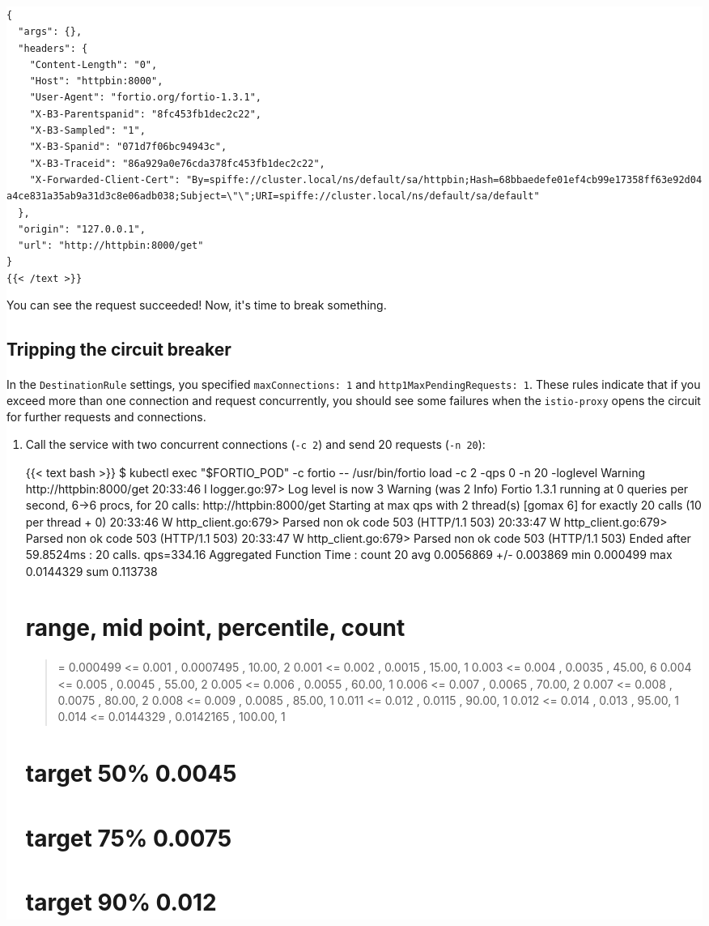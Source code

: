     {
      "args": {},
      "headers": {
        "Content-Length": "0",
        "Host": "httpbin:8000",
        "User-Agent": "fortio.org/fortio-1.3.1",
        "X-B3-Parentspanid": "8fc453fb1dec2c22",
        "X-B3-Sampled": "1",
        "X-B3-Spanid": "071d7f06bc94943c",
        "X-B3-Traceid": "86a929a0e76cda378fc453fb1dec2c22",
        "X-Forwarded-Client-Cert": "By=spiffe://cluster.local/ns/default/sa/httpbin;Hash=68bbaedefe01ef4cb99e17358ff63e92d04a4ce831a35ab9a31d3c8e06adb038;Subject=\"\";URI=spiffe://cluster.local/ns/default/sa/default"
      },
      "origin": "127.0.0.1",
      "url": "http://httpbin:8000/get"
    }
    {{< /text >}}

You can see the request succeeded! Now, it's time to break something.

## Tripping the circuit breaker

In the `DestinationRule` settings, you specified `maxConnections: 1` and
`http1MaxPendingRequests: 1`. These rules indicate that if you exceed more than
one connection and request concurrently, you should see some failures when the
`istio-proxy` opens the circuit for further requests and connections.

1. Call the service with two concurrent connections (`-c 2`) and send 20 requests
(`-n 20`):

    {{< text bash >}}
    $ kubectl exec "$FORTIO_POD" -c fortio -- /usr/bin/fortio load -c 2 -qps 0 -n 20 -loglevel Warning http://httpbin:8000/get
    20:33:46 I logger.go:97> Log level is now 3 Warning (was 2 Info)
    Fortio 1.3.1 running at 0 queries per second, 6->6 procs, for 20 calls: http://httpbin:8000/get
    Starting at max qps with 2 thread(s) [gomax 6] for exactly 20 calls (10 per thread + 0)
    20:33:46 W http_client.go:679> Parsed non ok code 503 (HTTP/1.1 503)
    20:33:47 W http_client.go:679> Parsed non ok code 503 (HTTP/1.1 503)
    20:33:47 W http_client.go:679> Parsed non ok code 503 (HTTP/1.1 503)
    Ended after 59.8524ms : 20 calls. qps=334.16
    Aggregated Function Time : count 20 avg 0.0056869 +/- 0.003869 min 0.000499 max 0.0144329 sum 0.113738
    # range, mid point, percentile, count
    >= 0.000499 <= 0.001 , 0.0007495 , 10.00, 2
    > 0.001 <= 0.002 , 0.0015 , 15.00, 1
    > 0.003 <= 0.004 , 0.0035 , 45.00, 6
    > 0.004 <= 0.005 , 0.0045 , 55.00, 2
    > 0.005 <= 0.006 , 0.0055 , 60.00, 1
    > 0.006 <= 0.007 , 0.0065 , 70.00, 2
    > 0.007 <= 0.008 , 0.0075 , 80.00, 2
    > 0.008 <= 0.009 , 0.0085 , 85.00, 1
    > 0.011 <= 0.012 , 0.0115 , 90.00, 1
    > 0.012 <= 0.014 , 0.013 , 95.00, 1
    > 0.014 <= 0.0144329 , 0.0142165 , 100.00, 1
    # target 50% 0.0045
    # target 75% 0.0075
    # target 90% 0.012
